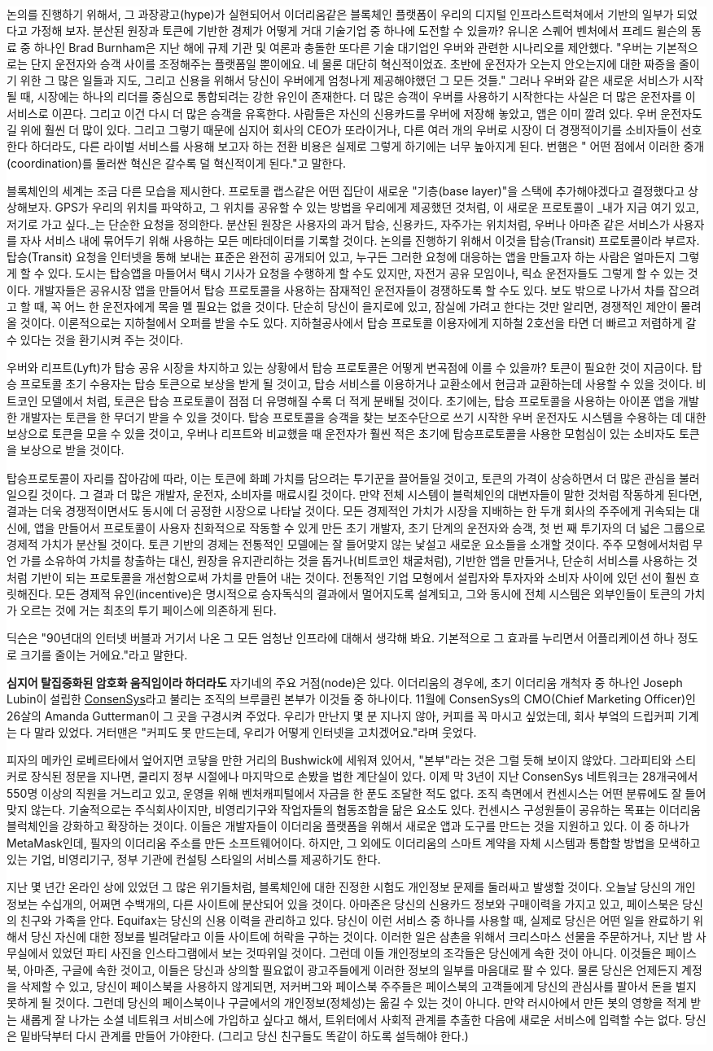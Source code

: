 논의를 진행하기 위해서, 그 과장광고(hype)가 실현되어서 이더리움같은 블록체인 플랫폼이 우리의 디지털 인프라스트럭쳐에서 기반의 일부가 되었다고 가정해 보자. 분산된 원장과 토큰에 기반한 경제가 어떻게 거대 기술기업 중 하나에 도전할 수 있을까? 유니온 스퀘어 벤처에서 프레드 윌슨의 동료 중 하나인 Brad Burnham은 지난 해에 규제 기관 및 여론과 충돌한 또다른 기술 대기업인 우버와 관련한 시나리오를 제안했다. "우버는 기본적으로는 단지 운전자와 승객 사이를 조정해주는 플랫폼일 뿐이에요. 네 물론 대단히 혁신적이었죠. 초반에 운전자가 오는지 안오는지에 대한 짜증을 줄이기 위한 그 많은 일들과 지도, 그리고 신용을 위해서 당신이 우버에게 엄청나게 제공해야했던 그 모든 것들." 그러나 우버와 같은 새로운 서비스가 시작될 때, 시장에는 하나의 리더를 중심으로 통합되려는 강한 유인이 존재한다. 더 많은 승객이 우버를 사용하기 시작한다는 사실은 더 많은 운전자를 이 서비스로 이끈다. 그리고 이건 다시 더 많은 승객을 유혹한다. 사람들은 자신의 신용카드를 우버에 저장해 놓았고, 앱은 이미 깔려 있다. 우버 운전자도 길 위에 훨씬 더 많이 있다. 그리고 그렇기 때문에 심지어 회사의 CEO가 또라이거나, 다른 여러 개의 우버로 시장이 더 경쟁적이기를 소비자들이 선호한다 하더라도, 다른 라이벌 서비스를 사용해 보고자 하는 전환 비용은 실제로 그렇게 하기에는 너무 높아지게 된다. 번햄은 " 어떤 점에서 이러한 중개(coordination)를 둘러싼 혁신은 갈수록 덜 혁신적이게 된다."고 말한다.

블록체인의 세계는 조금 다른 모습을 제시한다. 프로토콜 랩스같은 어떤 집단이 새로운 "기층(base layer)"을 스택에 추가해야겠다고 결정했다고 상상해보자. GPS가 우리의 위치를 파악하고, 그 위치를 공유할 수 있는 방법을 우리에게 제공했던 것처럼, 이 새로운 프로토콜이 _내가 지금 여기 있고, 저기로 가고 싶다._는 단순한 요청을 정의한다. 분산된 원장은 사용자의 과거 탑승, 신용카드, 자주가는 위치처럼, 우버나 아마존 같은 서비스가 사용자를 자사 서비스 내에 묶어두기 위해 사용하는 모든 메타데이터를 기록할 것이다. 논의를 진행하기 위해서 이것을 탑승(Transit) 프로토콜이라 부르자. 탑승(Transit) 요청을 인터넷을 통해 보내는 표준은 완전히 공개되어 있고, 누구든 그러한 요청에 대응하는 앱을 만들고자 하는 사람은 얼마든지 그렇게 할 수 있다. 도시는 탑승앱을 마들어서 택시 기사가 요청을 수행하게 할 수도 있지만, 자전거 공유 모임이나, 릭쇼 운전자들도 그렇게 할 수 있는 것이다. 개발자들은 공유시장 앱을 만들어서 탑승 프로토콜을 사용하는 잠재적인 운전자들이 경쟁하도록 할 수도 있다. 보도 밖으로 나가서 차를 잡으려고 할 때, 꼭 어느 한 운전자에게 목을 멜 필요는 없을 것이다. 단순히 당신이 을지로에 있고, 잠실에 가려고 한다는 것만 알리면, 경쟁적인 제안이 몰려 올 것이다. 이론적으로는 지하철에서 오퍼를 받을 수도 있다. 지하철공사에서 탑승 프로토콜 이용자에게 지하철 2호선을 타면 더 빠르고 저렴하게 갈 수 있다는 것을 환기시켜 주는 것이다.

우버와 리프트(Lyft)가 탑승 공유 시장을 차지하고 있는 상황에서 탑승 프로토콜은 어떻게 변곡점에 이를 수 있을까? 토큰이 필요한 것이 지금이다. 탑승 프로토콜 초기 수용자는 탑승 토큰으로 보상을 받게 될 것이고, 탑승 서비스를 이용하거나 교환소에서 현금과 교환하는데 사용할 수 있을 것이다. 비트코인 모델에서 처럼, 토큰은 탑승 프로토콜이 점점 더 유명해질 수록 더 적게 분배될 것이다. 초기에는, 탑승 프로토콜을 사용하는 아이폰 앱을 개발한 개발자는 토큰을 한 무더기 받을 수 있을 것이다. 탑승 프로토콜을 승객을 찾는 보조수단으로 쓰기 시작한 우버 운전자도 시스템을 수용하는 데 대한 보상으로 토큰을 모을 수 있을 것이고, 우버나 리프트와 비교했을 때 운전자가 훨씬 적은 초기에 탑승프로토콜을 사용한 모험심이 있는 소비자도 토큰을 보상으로 받을 것이다.

탑승프로토콜이 자리를 잡아감에 따라, 이는 토큰에 화폐 가치를 담으려는 투기꾼을 끌어들일 것이고, 토큰의 가격이 상승하면서 더 많은 관심을 불러 일으킬 것이다. 그 결과 더 많은 개발자, 운전자, 소비자를 매료시킬 것이다. 만약 전체 시스템이 블럭체인의 대변자들이 말한 것처럼 작동하게 된다면, 결과는 더욱 경쟁적이면서도 동시에 더 공정한 시장으로 나타날 것이다. 모든 경제적인 가치가 시장을 지배하는 한 두개 회사의 주주에게 귀속되는 대신에, 앱을 만들어서 프로토콜이 사용자 친화적으로 작동할 수 있게 만든 초기 개발자, 초기 단계의 운전자와 승객, 첫 번 째 투기자의 더 넓은 그룹으로 경제적 가치가 분산될 것이다. 토큰 기반의 경제는 전통적인 모델에는 잘 들어맞지 않는 낯설고 새로운 요소들을 소개할 것이다. 주주 모형에서처럼 무언 가를 소유하여 가치를 창출하는 대신, 원장을 유지관리하는 것을 돕거나(비트코인 채굴처럼), 기반한 앱을 만들거나, 단순히 서비스를 사용하는 것처럼 기반이 되는 프로토콜을 개선함으로써 가치를 만들어 내는 것이다. 전통적인 기업 모형에서 설립자와 투자자와 소비자 사이에 있던 선이 훨씬 흐릿해진다. 모든 경제적 유인(incentive)은 명시적으로 승자독식의 결과에서 멀어지도록 설계되고, 그와 동시에 전체 시스템은 외부인들이 토큰의 가치가 오르는 것에 거는 최초의 투기 페이스에 의존하게 된다.

딕슨은 "90년대의 인터넷 버블과 거기서 나온 그 모든 엄청난 인프라에 대해서 생각해 봐요. 기본적으로 그 효과를 누리면서 어플리케이션 하나 정도로 크기를 줄이는 거에요."라고 말한다.

**심지어 탈집중화된 암호화 움직임이라 하더라도** 자기네의 주요 거점(node)은 있다. 이더리움의 경우에, 초기 이더리움 개척자 중 하나인 Joseph Lubin이 설립한 [ConsenSys](https://new.consensys.net/)라고 불리는 조직의 브루클린 본부가 이것들 중 하나이다. 11월에 ConsenSys의 CMO(Chief Marketing Officer)인 26살의 Amanda Gutterman이 그 곳을 구경시켜 주었다. 우리가 만난지 몇 분 지나지 않아, 커피를 꼭 마시고 싶었는데, 회사 부엌의 드립커피 기계는 다 말라 있었다. 거터맨은 "커피도 못 만드는데, 우리가 어떻게 인터넷을 고치겠어요."라며 웃었다.

피자의 메카인 로베르타에서 엎어지면 코닿을 만한 거리의 Bushwick에 세워져 있어서, "본부"라는 것은 그럴 듯해 보이지 않았다. 그라피티와 스티커로 장식된 정문을 지나면, 쿨리지 정부 시절에나 마지막으로 손봤을 법한 계단실이 있다. 이제 막 3년이 지난 ConsenSys 네트워크는 28개국에서 550명 이상의 직원을 거느리고 있고, 운영을 위해 벤처캐피털에서 자금을 한 푼도 조달한 적도 없다. 조직 측면에서 컨센시스는 어떤 분류에도 잘 들어맞지 않는다. 기술적으로는 주식회사이지만, 비영리기구와 작업자들의 협동조합을 닮은 요소도 있다. 컨센시스 구성원들이 공유하는 목표는 이더리움 블럭체인을 강화하고 확장하는 것이다. 이들은 개발자들이 이더리움 플랫폼을 위해서 새로운 앱과 도구를 만드는 것을 지원하고 있다. 이 중 하나가 MetaMask인데, 필자의 이더리움 주소를 만든 소프트웨어이다. 하지만, 그 외에도 이더리움의 스마트 계약을 자체 시스템과 통합할 방법을 모색하고 있는 기업, 비영리기구, 정부 기관에 컨설팅 스타일의 서비스를 제공하기도 한다.

지난 몇 년간 온라인 상에 있었던 그 많은 위기들처럼, 블록체인에 대한 진정한 시험도 개인정보 문제를 둘러싸고 발생할 것이다. 오늘날 당신의 개인 정보는 수십개의, 어쩌면 수백개의, 다른 사이트에 분산되어 있을 것이다. 아마존은 당신의 신용카드 정보와 구매이력을 가지고 있고, 페이스북은 당신의 친구와 가족을 안다. Equifax는 당신의 신용 이력을 관리하고 있다. 당신이 이런 서비스 중 하나를 사용할 때, 실제로 당신은 어떤 일을 완료하기 위해서 당신 자신에 대한 정보를 빌려달라고 이들 사이트에 허락을 구하는 것이다. 이러한 일은 삼촌을 위해서 크리스마스 선물을 주문하거나, 지난 밤 사무실에서 있었던 파티 사진을 인스타그램에서 보는 것따위일 것이다. 그런데 이들 개인정보의 조각들은 당신에게 속한 것이 아니다. 이것들은 페이스북, 아마존, 구글에 속한 것이고, 이들은 당신과 상의할 필요없이 광고주들에게 이러한 정보의 일부를 마음대로 팔 수 있다. 물론 당신은 언제든지 계정을 삭제할 수 있고, 당신이 페이스북을 사용하지 않게되면, 저커버그와 페이스북 주주들은 페이스북의 고객들에게 당신의 관심사를 팔아서 돈을 벌지 못하게 될 것이다. 그런데 당신의 페이스북이나 구글에서의 개인정보(정체성)는 옮길 수 있는 것이 아니다. 만약 러시아에서 만든 봇의 영향을 적게 받는 새롭게 잘 나가는 소셜 네트워크 서비스에 가입하고 싶다고 해서, 트위터에서 사회적 관계를 추출한 다음에 새로운 서비스에 입력할 수는 없다. 당신은 밑바닥부터 다시 관계를 만들어 가야한다. (그리고 당신 친구들도 똑같이 하도록 설득해야 한다.)
